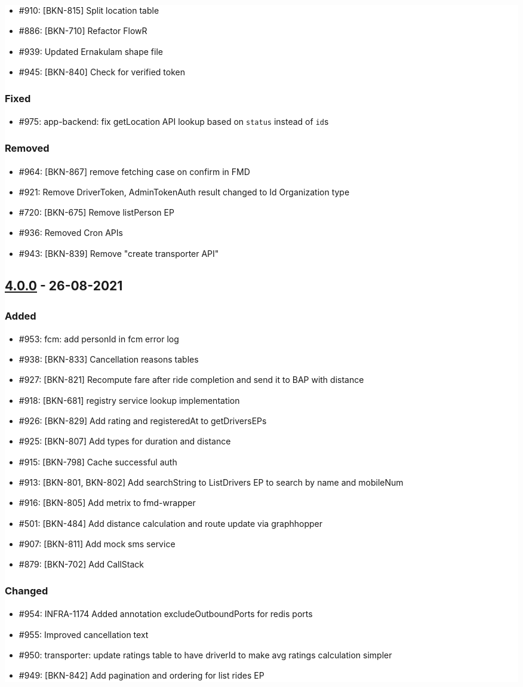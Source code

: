 - #910: [BKN-815] Split location table

- #886: [BKN-710] Refactor FlowR

- #939: Updated Ernakulam shape file

- #945: [BKN-840] Check for verified token

### Fixed

- #975: app-backend: fix getLocation API lookup based on `status` instead of `id`s

### Removed

- #964: [BKN-867] remove fetching case on confirm in FMD

- #921: Remove DriverToken, AdminTokenAuth result changed to Id Organization type

- #720: [BKN-675] Remove listPerson EP

- #936: Removed Cron APIs

- #943: [BKN-839] Remove "create transporter API"

## [4.0.0] - 26-08-2021

### Added

- #953: fcm: add personId in fcm error log

- #938: [BKN-833] Cancellation reasons tables

- #927: [BKN-821] Recompute fare after ride completion and send it to BAP with distance

- #918: [BKN-681] registry service lookup implementation

- #926: [BKN-829] Add rating and registeredAt to getDriversEPs

- #925: [BKN-807] Add types for duration and distance

- #915: [BKN-798] Cache successful auth

- #913: [BKN-801, BKN-802] Add searchString to ListDrivers EP to search by name and mobileNum

- #916: [BKN-805] Add metrix to fmd-wrapper

- #501: [BKN-484] Add distance calculation and route update via graphhopper

- #907: [BKN-811] Add mock sms service

- #879: [BKN-702] Add CallStack

### Changed

- #954: INFRA-1174 Added annotation excludeOutboundPorts for redis ports

- #955: Improved cancellation text

- #950: transporter: update ratings table to have driverId to make avg ratings calculation simpler

- #949: [BKN-842] Add pagination and ordering for list rides EP


[Unreleased]: https://bitbucket.org/juspay/atlas/branches/compare/master..v12.1.1
[12.1.1]: https://bitbucket.org/juspay/atlas/commits/tag/v12.1.1
[12.1.0]: https://bitbucket.org/juspay/atlas/commits/tag/v12.1.0
[12.0.0]: https://bitbucket.org/juspay/atlas/commits/tag/v12.0.0
[11.0.0]: https://bitbucket.org/juspay/atlas/commits/tag/v11.0.0
[10.0.0]: https://bitbucket.org/juspay/atlas/commits/tag/v10.0.0
[9.0.0]: https://bitbucket.org/juspay/atlas/commits/tag/v9.0.0
[8.0.0]: https://bitbucket.org/juspay/atlas/commits/tag/v8.0.0
[7.0.0]: https://bitbucket.org/juspay/atlas/commits/tag/v7.0.0
[6.0.0]: https://bitbucket.org/juspay/atlas/commits/tag/v6.0.0
[5.0.0]: https://bitbucket.org/juspay/atlas/commits/tag/v5.0.0
[4.0.0]: https://bitbucket.org/juspay/atlas/commits/tag/v4.0.0
[3.0.0]: https://bitbucket.org/juspay/atlas/commits/tag/v3.0.0
[2.0.0]: https://bitbucket.org/juspay/atlas/commits/tag/v2.0.0
[1.0.0]: https://bitbucket.org/juspay/atlas/commits/tag/v1.0.0